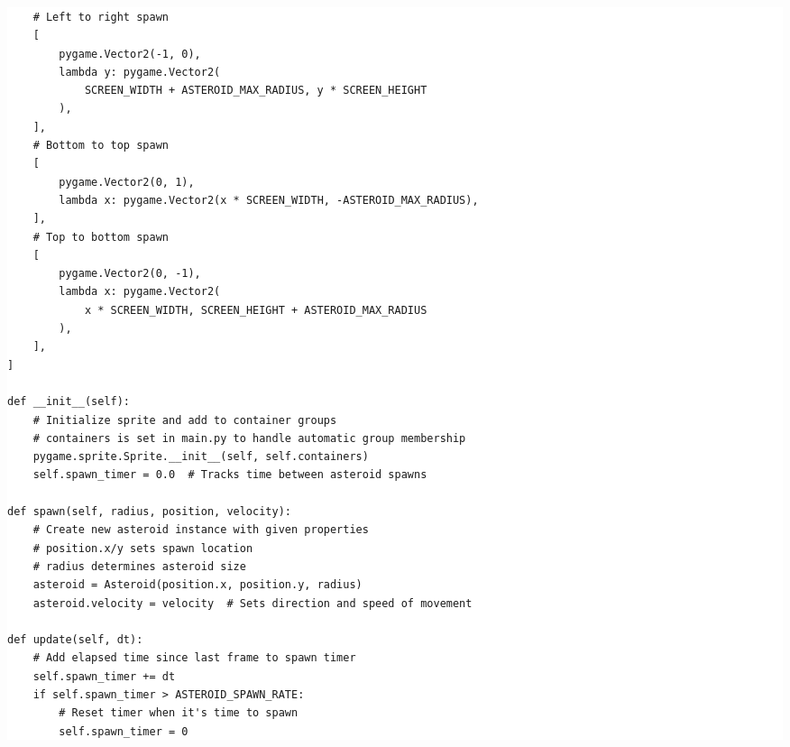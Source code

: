         # Left to right spawn
        [
            pygame.Vector2(-1, 0),
            lambda y: pygame.Vector2(
                SCREEN_WIDTH + ASTEROID_MAX_RADIUS, y * SCREEN_HEIGHT
            ),
        ],
        # Bottom to top spawn
        [
            pygame.Vector2(0, 1),
            lambda x: pygame.Vector2(x * SCREEN_WIDTH, -ASTEROID_MAX_RADIUS),
        ],
        # Top to bottom spawn
        [
            pygame.Vector2(0, -1),
            lambda x: pygame.Vector2(
                x * SCREEN_WIDTH, SCREEN_HEIGHT + ASTEROID_MAX_RADIUS
            ),
        ],
    ]

    def __init__(self):
        # Initialize sprite and add to container groups
        # containers is set in main.py to handle automatic group membership
        pygame.sprite.Sprite.__init__(self, self.containers)
        self.spawn_timer = 0.0  # Tracks time between asteroid spawns

    def spawn(self, radius, position, velocity):
        # Create new asteroid instance with given properties
        # position.x/y sets spawn location
        # radius determines asteroid size
        asteroid = Asteroid(position.x, position.y, radius)
        asteroid.velocity = velocity  # Sets direction and speed of movement

    def update(self, dt):
        # Add elapsed time since last frame to spawn timer
        self.spawn_timer += dt
        if self.spawn_timer > ASTEROID_SPAWN_RATE:
            # Reset timer when it's time to spawn
            self.spawn_timer = 0
